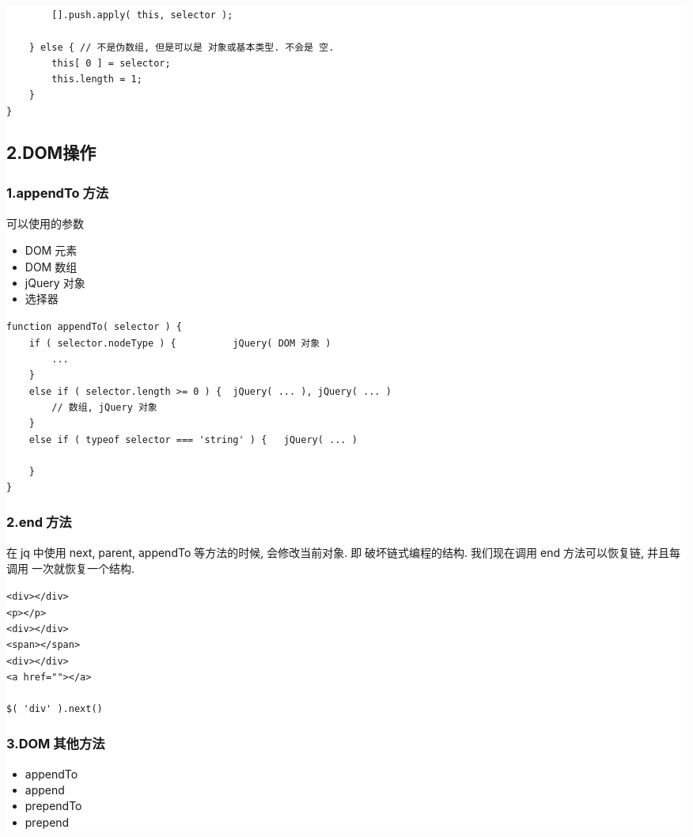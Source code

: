             [].push.apply( this, selector );

        } else { // 不是伪数组, 但是可以是 对象或基本类型. 不会是 空.
            this[ 0 ] = selector;
            this.length = 1;
        }
    }
## 2.DOM操作
### 1.appendTo 方法

可以使用的参数
* DOM 元素
* DOM 数组
* jQuery 对象
* 选择器
```
function appendTo( selector ) {
    if ( selector.nodeType ) {          jQuery( DOM 对象 )
        ...
    }
    else if ( selector.length >= 0 ) {  jQuery( ... ), jQuery( ... )
        // 数组, jQuery 对象
    }
    else if ( typeof selector === 'string' ) {   jQuery( ... )

    }
}
```

### 2.end 方法

在 jq 中使用 next, parent, appendTo 等方法的时候, 会修改当前对象.
即 破坏链式编程的结构. 我们现在调用 end 方法可以恢复链, 并且每调用
一次就恢复一个结构.
```
<div></div>
<p></p>
<div></div>
<span></span>
<div></div>
<a href=""></a>

$( 'div' ).next()
```

### 3.DOM 其他方法

* appendTo
* append
* prependTo
* prepend
